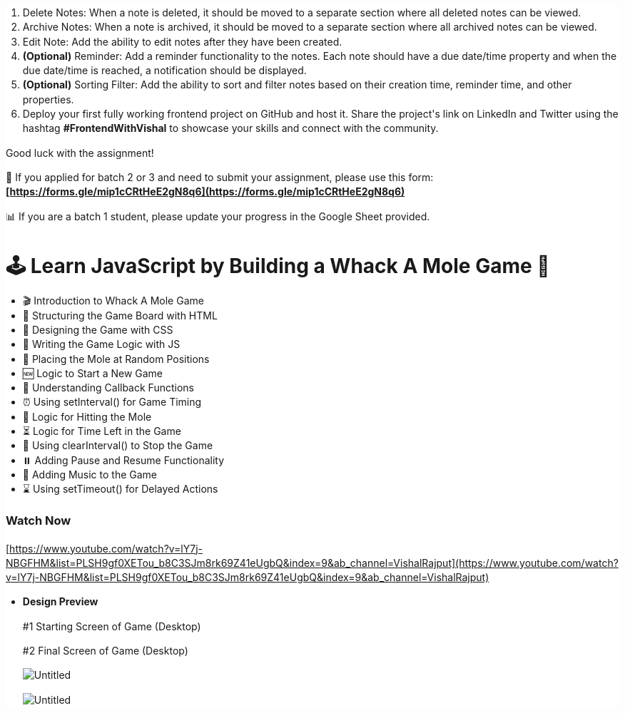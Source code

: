 1. Delete Notes: When a note is deleted, it should be moved to a separate section where all deleted notes can be viewed.
2. Archive Notes: When a note is archived, it should be moved to a separate section where all archived notes can be viewed.
3. Edit Note: Add the ability to edit notes after they have been created.
4. **(Optional)** Reminder: Add a reminder functionality to the notes. Each note should have a due date/time property and when the due date/time is reached, a notification should be displayed.
5. **(Optional)** Sorting Filter: Add the ability to sort and filter notes based on their creation time, reminder time, and other properties.
6. Deploy your first fully working frontend project on GitHub and host it. Share the project's link on LinkedIn and Twitter using the hashtag **#FrontendWithVishal** to showcase your skills and connect with the community.

Good luck with the assignment!

📝 If you applied for batch 2 or 3 and need to submit your assignment, please use this form: **[https://forms.gle/mip1cCRtHeE2gN8q6](https://forms.gle/mip1cCRtHeE2gN8q6)**

📊 If you are a batch 1 student, please update your progress in the Google Sheet provided.

# 🕹️ Learn JavaScript by Building a Whack A Mole Game 🦔

- 🎬 Introduction to Whack A Mole Game
- 🔧 Structuring the Game Board with HTML
- 🎨 Designing the Game with CSS
- 🧠 Writing the Game Logic with JS
- 🎲 Placing the Mole at Random Positions
- 🆕 Logic to Start a New Game
- 🔄 Understanding Callback Functions
- ⏰ Using setInterval() for Game Timing
- 👊 Logic for Hitting the Mole
- ⏳ Logic for Time Left in the Game
- 🛑 Using clearInterval() to Stop the Game
- ⏸️ Adding Pause and Resume Functionality
- 🎵 Adding Music to the Game
- ⌛ Using setTimeout() for Delayed Actions

### Watch Now

[https://www.youtube.com/watch?v=lY7j-NBGFHM&list=PLSH9gf0XETou_b8C3SJm8rk69Z41eUgbQ&index=9&ab_channel=VishalRajput](https://www.youtube.com/watch?v=lY7j-NBGFHM&list=PLSH9gf0XETou_b8C3SJm8rk69Z41eUgbQ&index=9&ab_channel=VishalRajput)

- **Design Preview**
    
    #1 Starting Screen of Game (Desktop)
    
    #2 Final Screen of Game (Desktop)
    
    ![Untitled](https://s3-us-west-2.amazonaws.com/secure.notion-static.com/3d84afd5-71f6-495e-8293-85ee9ddd0646/Untitled.png)
    
    ![Untitled](https://s3-us-west-2.amazonaws.com/secure.notion-static.com/eb8c2549-03fb-4c86-9b36-c6b37e58ce84/Untitled.png)
    